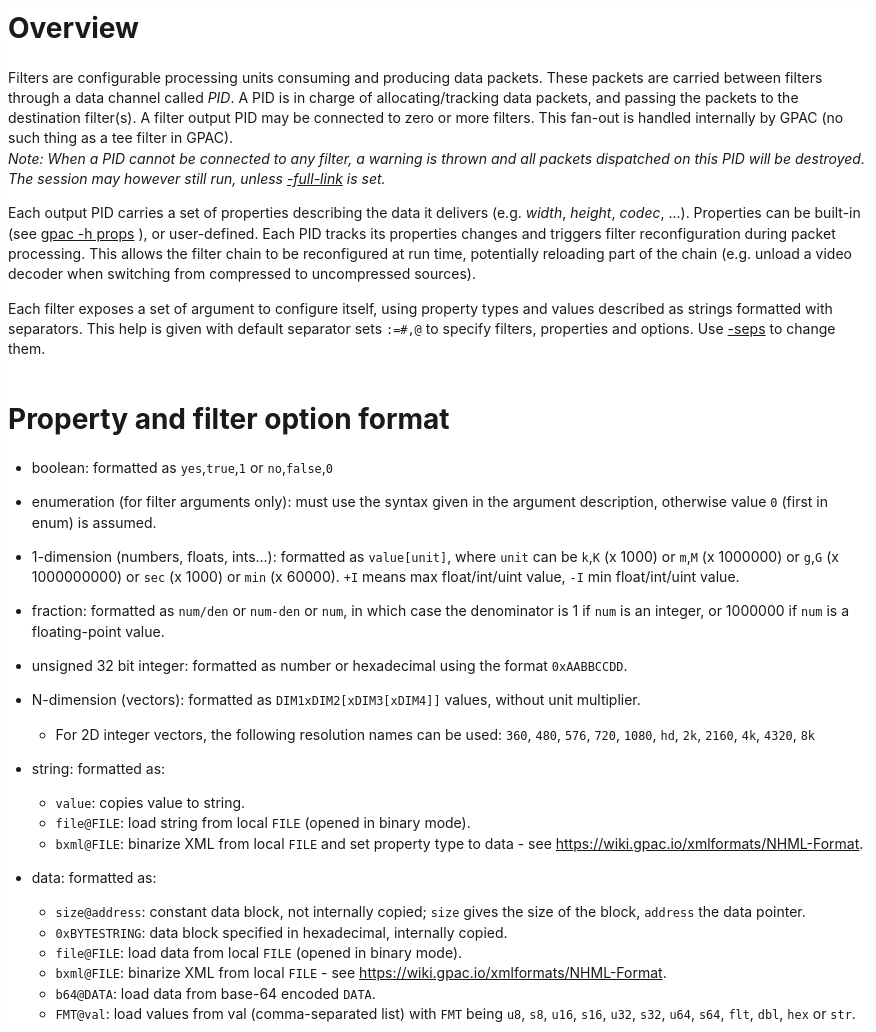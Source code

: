 

# Overview  
  
Filters are configurable processing units consuming and producing data packets. These packets are carried between filters through a data channel called _PID_. A PID is in charge of allocating/tracking data packets, and passing the packets to the destination filter(s). A filter output PID may be connected to zero or more filters. This fan-out is handled internally by GPAC (no such thing as a tee filter in GPAC).  
_Note: When a PID cannot be connected to any filter, a warning is thrown and all packets dispatched on this PID will be destroyed. The session may however still run, unless [-full-link](core_options/#full-link) is set._  
    
Each output PID carries a set of properties describing the data it delivers (e.g. _width_, _height_, _codec_, ...). Properties can be built-in (see [gpac -h props](filters_properties) ), or user-defined. Each PID tracks its properties changes and triggers filter reconfiguration during packet processing. This allows the filter chain to be reconfigured at run time, potentially reloading part of the chain (e.g. unload a video decoder when switching from compressed to uncompressed sources).  
    
Each filter exposes a set of argument to configure itself, using property types and values described as strings formatted with separators. This help is given with default separator sets `:=#,@` to specify filters, properties and options. Use [-seps](gpac_general/#seps) to change them.  

# Property and filter option format  
  

- boolean: formatted as `yes`,`true`,`1` or `no`,`false`,`0`  
- enumeration (for filter arguments only): must use the syntax given in the argument description, otherwise value `0` (first in enum) is assumed.  
- 1-dimension (numbers, floats, ints...): formatted as `value[unit]`, where `unit` can be `k`,`K` (x 1000) or `m`,`M` (x 1000000) or `g`,`G` (x 1000000000) or `sec` (x 1000) or `min` (x 60000). `+I` means max float/int/uint value, `-I` min float/int/uint value.  
- fraction: formatted as `num/den` or `num-den` or `num`, in which case the denominator is 1 if `num` is an integer, or 1000000 if `num` is a floating-point value.  
- unsigned 32 bit integer: formatted as number or hexadecimal using the format `0xAABBCCDD`.  
- N-dimension (vectors): formatted as `DIM1xDIM2[xDIM3[xDIM4]]` values, without unit multiplier.  

    - For 2D integer vectors, the following resolution names can be used: `360`, `480`, `576`, `720`, `1080`, `hd`, `2k`, `2160`, `4k`, `4320`, `8k`  

- string: formatted as:  

    - `value`: copies value to string.  
    - `file@FILE`: load string from local `FILE` (opened in binary mode).  
    - `bxml@FILE`: binarize XML from local `FILE` and set property type to data - see https://wiki.gpac.io/xmlformats/NHML-Format.  

- data: formatted as:  

    - `size@address`: constant data block, not internally copied; `size` gives the size of the block, `address` the data pointer.  
    - `0xBYTESTRING`: data block specified in hexadecimal, internally copied.  
    - `file@FILE`: load data from local `FILE` (opened in binary mode).  
    - `bxml@FILE`: binarize XML from local `FILE` - see https://wiki.gpac.io/xmlformats/NHML-Format.  
    - `b64@DATA`: load data from base-64 encoded `DATA`.  
    - `FMT@val`: load values from val (comma-separated list) with `FMT` being `u8`, `s8`, `u16`, `s16`, `u32`, `s32`, `u64`, `s64`, `flt`, `dbl`, `hex` or `str`.  
